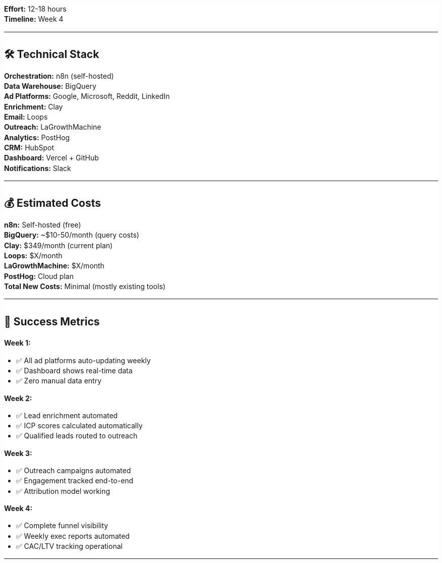 **Effort:** 12-18 hours  
**Timeline:** Week 4

---

## 🛠️ Technical Stack

**Orchestration:** n8n (self-hosted)  
**Data Warehouse:** BigQuery  
**Ad Platforms:** Google, Microsoft, Reddit, LinkedIn  
**Enrichment:** Clay  
**Email:** Loops  
**Outreach:** LaGrowthMachine  
**Analytics:** PostHog  
**CRM:** HubSpot  
**Dashboard:** Vercel + GitHub  
**Notifications:** Slack  

---

## 💰 Estimated Costs

**n8n:** Self-hosted (free)  
**BigQuery:** ~$10-50/month (query costs)  
**Clay:** $349/month (current plan)  
**Loops:** $X/month  
**LaGrowthMachine:** $X/month  
**PostHog:** Cloud plan  
**Total New Costs:** Minimal (mostly existing tools)

---

## 🎯 Success Metrics

**Week 1:**
- ✅ All ad platforms auto-updating weekly
- ✅ Dashboard shows real-time data
- ✅ Zero manual data entry

**Week 2:**
- ✅ Lead enrichment automated
- ✅ ICP scores calculated automatically
- ✅ Qualified leads routed to outreach

**Week 3:**
- ✅ Outreach campaigns automated
- ✅ Engagement tracked end-to-end
- ✅ Attribution model working

**Week 4:**
- ✅ Complete funnel visibility
- ✅ Weekly exec reports automated
- ✅ CAC/LTV tracking operational

---